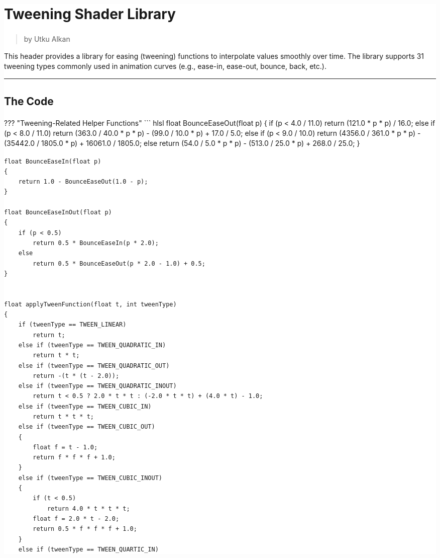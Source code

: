 <div class="container">
    <h1 class="main-heading">Tweening Shader Library</h1>
    <blockquote class="author">by Utku Alkan</blockquote>
</div>

This header provides a library for easing (tweening) functions to interpolate values smoothly over time. The library supports 31 tweening types commonly used in animation curves (e.g., ease-in, ease-out, bounce, back, etc.).

---

## The Code
??? "Tweening-Related Helper Functions"
    ``` hlsl
    float BounceEaseOut(float p)
    {
        if (p < 4.0 / 11.0)
            return (121.0 * p * p) / 16.0;
        else if (p < 8.0 / 11.0)
            return (363.0 / 40.0 * p * p) - (99.0 / 10.0 * p) + 17.0 / 5.0;
        else if (p < 9.0 / 10.0)
            return (4356.0 / 361.0 * p * p) - (35442.0 / 1805.0 * p) + 16061.0 / 1805.0;
        else
            return (54.0 / 5.0 * p * p) - (513.0 / 25.0 * p) + 268.0 / 25.0;
    }

    float BounceEaseIn(float p)
    {
        return 1.0 - BounceEaseOut(1.0 - p);
    }

    float BounceEaseInOut(float p)
    {
        if (p < 0.5)
            return 0.5 * BounceEaseIn(p * 2.0);
        else
            return 0.5 * BounceEaseOut(p * 2.0 - 1.0) + 0.5;
    }

    
    float applyTweenFunction(float t, int tweenType)
    {
        if (tweenType == TWEEN_LINEAR)
            return t;
        else if (tweenType == TWEEN_QUADRATIC_IN)
            return t * t;
        else if (tweenType == TWEEN_QUADRATIC_OUT)
            return -(t * (t - 2.0));
        else if (tweenType == TWEEN_QUADRATIC_INOUT)
            return t < 0.5 ? 2.0 * t * t : (-2.0 * t * t) + (4.0 * t) - 1.0;
        else if (tweenType == TWEEN_CUBIC_IN)
            return t * t * t;
        else if (tweenType == TWEEN_CUBIC_OUT)
        {
            float f = t - 1.0;
            return f * f * f + 1.0;
        }
        else if (tweenType == TWEEN_CUBIC_INOUT)
        {
            if (t < 0.5)
                return 4.0 * t * t * t;
            float f = 2.0 * t - 2.0;
            return 0.5 * f * f * f + 1.0;
        }
        else if (tweenType == TWEEN_QUARTIC_IN)